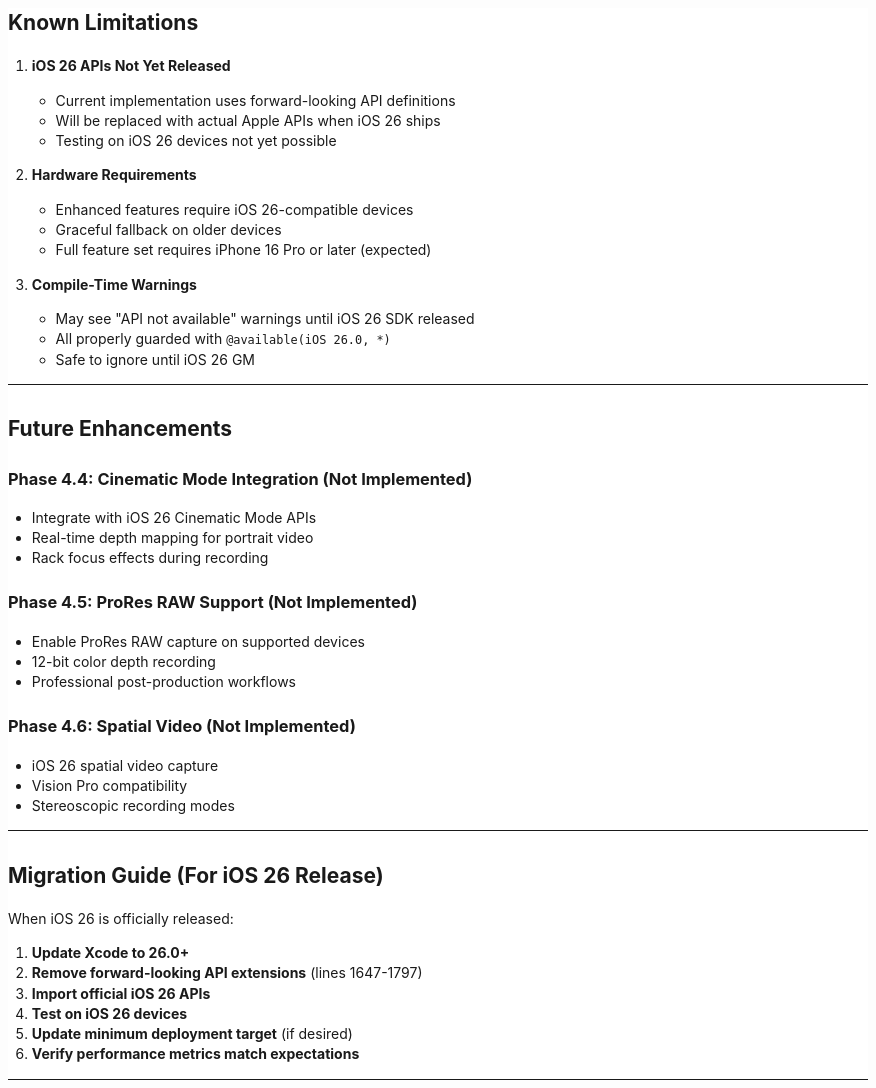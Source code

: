 
## Known Limitations

1. **iOS 26 APIs Not Yet Released**
   - Current implementation uses forward-looking API definitions
   - Will be replaced with actual Apple APIs when iOS 26 ships
   - Testing on iOS 26 devices not yet possible

2. **Hardware Requirements**
   - Enhanced features require iOS 26-compatible devices
   - Graceful fallback on older devices
   - Full feature set requires iPhone 16 Pro or later (expected)

3. **Compile-Time Warnings**
   - May see "API not available" warnings until iOS 26 SDK released
   - All properly guarded with `@available(iOS 26.0, *)`
   - Safe to ignore until iOS 26 GM

---

## Future Enhancements

### Phase 4.4: Cinematic Mode Integration (Not Implemented)
- Integrate with iOS 26 Cinematic Mode APIs
- Real-time depth mapping for portrait video
- Rack focus effects during recording

### Phase 4.5: ProRes RAW Support (Not Implemented)
- Enable ProRes RAW capture on supported devices
- 12-bit color depth recording
- Professional post-production workflows

### Phase 4.6: Spatial Video (Not Implemented)
- iOS 26 spatial video capture
- Vision Pro compatibility
- Stereoscopic recording modes

---

## Migration Guide (For iOS 26 Release)

When iOS 26 is officially released:

1. **Update Xcode to 26.0+**
2. **Remove forward-looking API extensions** (lines 1647-1797)
3. **Import official iOS 26 APIs**
4. **Test on iOS 26 devices**
5. **Update minimum deployment target** (if desired)
6. **Verify performance metrics match expectations**

---
